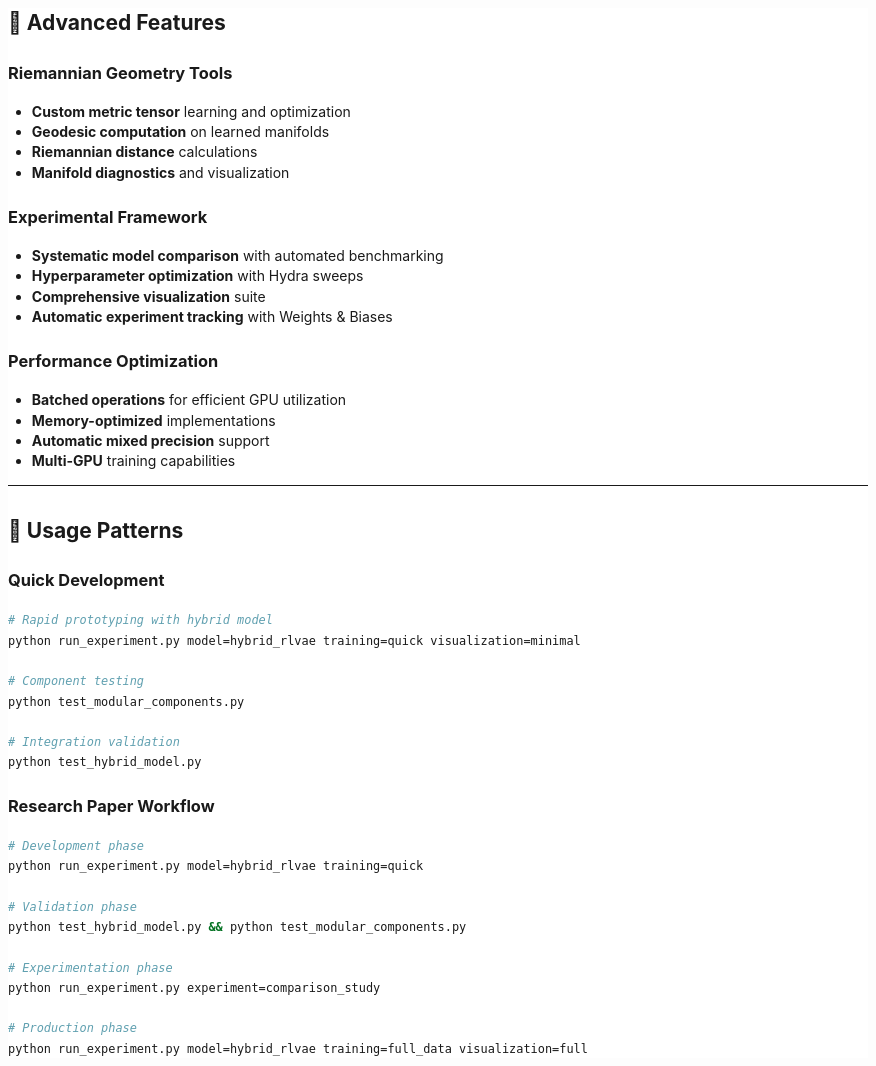 
## 🔬 **Advanced Features**

### **Riemannian Geometry Tools**
- **Custom metric tensor** learning and optimization
- **Geodesic computation** on learned manifolds
- **Riemannian distance** calculations
- **Manifold diagnostics** and visualization

### **Experimental Framework**
- **Systematic model comparison** with automated benchmarking
- **Hyperparameter optimization** with Hydra sweeps
- **Comprehensive visualization** suite
- **Automatic experiment tracking** with Weights & Biases

### **Performance Optimization**
- **Batched operations** for efficient GPU utilization
- **Memory-optimized** implementations
- **Automatic mixed precision** support
- **Multi-GPU** training capabilities

---

## 🎯 **Usage Patterns**

### **Quick Development**
```bash
# Rapid prototyping with hybrid model
python run_experiment.py model=hybrid_rlvae training=quick visualization=minimal

# Component testing
python test_modular_components.py

# Integration validation
python test_hybrid_model.py
```

### **Research Paper Workflow**
```bash
# Development phase
python run_experiment.py model=hybrid_rlvae training=quick

# Validation phase
python test_hybrid_model.py && python test_modular_components.py

# Experimentation phase
python run_experiment.py experiment=comparison_study

# Production phase
python run_experiment.py model=hybrid_rlvae training=full_data visualization=full
```
